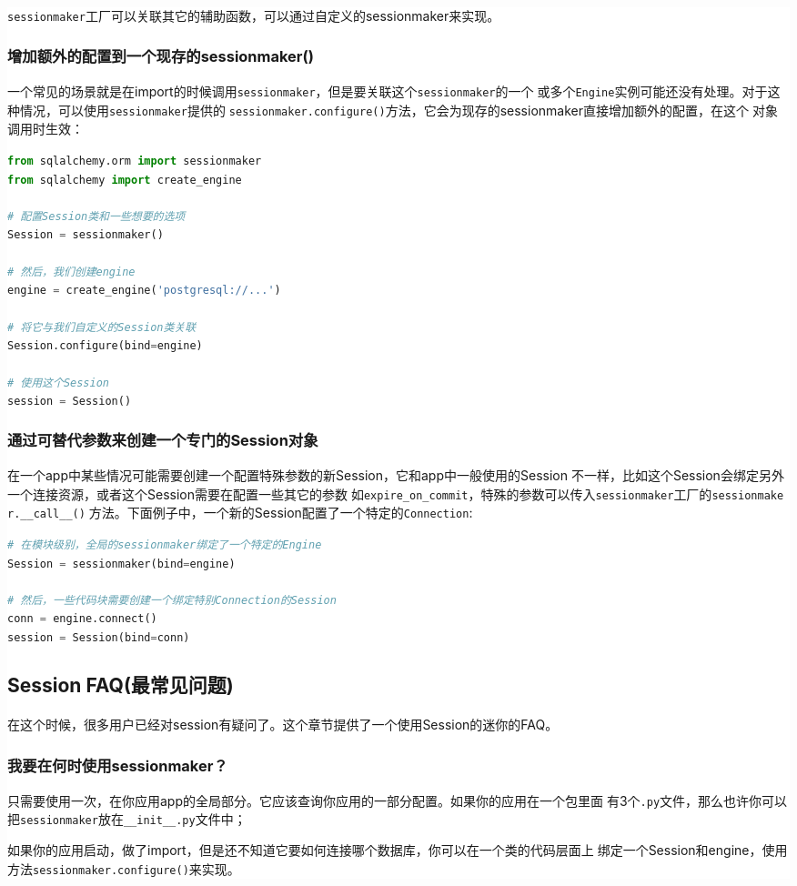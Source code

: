 `sessionmaker`工厂可以关联其它的辅助函数，可以通过自定义的sessionmaker来实现。

### 增加额外的配置到一个现存的sessionmaker()

一个常见的场景就是在import的时候调用`sessionmaker`，但是要关联这个`sessionmaker`的一个
或多个`Engine`实例可能还没有处理。对于这种情况，可以使用`sessionmaker`提供的
`sessionmaker.configure()`方法，它会为现存的sessionmaker直接增加额外的配置，在这个
对象调用时生效：

```python
from sqlalchemy.orm import sessionmaker
from sqlalchemy import create_engine

# 配置Session类和一些想要的选项
Session = sessionmaker()

# 然后，我们创建engine
engine = create_engine('postgresql://...')

# 将它与我们自定义的Session类关联
Session.configure(bind=engine)

# 使用这个Session
session = Session()
```

### 通过可替代参数来创建一个专门的Session对象

在一个app中某些情况可能需要创建一个配置特殊参数的新Session，它和app中一般使用的Session
不一样，比如这个Session会绑定另外一个连接资源，或者这个Session需要在配置一些其它的参数
如`expire_on_commit`，特殊的参数可以传入`sessionmaker`工厂的`sessionmaker.__call__()`
方法。下面例子中，一个新的Session配置了一个特定的`Connection`:

```python
# 在模块级别，全局的sessionmaker绑定了一个特定的Engine
Session = sessionmaker(bind=engine)

# 然后，一些代码块需要创建一个绑定特别Connection的Session
conn = engine.connect()
session = Session(bind=conn)
```


## Session FAQ(最常见问题)

在这个时候，很多用户已经对session有疑问了。这个章节提供了一个使用Session的迷你的FAQ。

### 我要在何时使用sessionmaker？

只需要使用一次，在你应用app的全局部分。它应该查询你应用的一部分配置。如果你的应用在一个包里面
有3个`.py`文件，那么也许你可以把`sessionmaker`放在`__init__.py`文件中；

如果你的应用启动，做了import，但是还不知道它要如何连接哪个数据库，你可以在一个类的代码层面上
绑定一个Session和engine，使用方法`sessionmaker.configure()`来实现。
